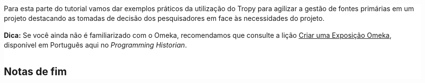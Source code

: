 Para esta parte do tutorial vamos dar exemplos práticos da utilização do Tropy para agilizar a gestão de fontes primárias em um projeto destacando as tomadas de decisão dos pesquisadores em face às necessidades do projeto.

**Dica:** Se você ainda não é familiarizado com o Omeka, recomendamos que consulte a lição [Criar uma Exposição Omeka](https://programminghistorian.org/pt/licoes/criar-exposicao-omeka), disponível em Português aqui no _Programming Historian_.


## Notas de fim

[^1]: Takats, Sean. "Tropy". _Quintessence of Ham_ (blog), 26 de outubro de 2017. [http://quintessenceofham.org/2017/10/26/tropy](http://quintessenceofham.org/2017/10/26/tropy).

[^2]: Wilkinson, Mark D., Michel Dumontier, IJsbrand Jan Aalbersberg, Gabrielle Appleton, Myles Axton, Arie Baak, Niklas Blomberg, et al. "The FAIR Guiding Principles for Scientific Data Management and Stewardship". _Scientific Data_ 3, no 1 (15 de março de 2016): 160018. [https://doi.org/10.1038/sdata.2016.18](https://doi.org/10.1038/sdata.2016.18).

[^3]: Maynard, Dilton Cândido Santos. "A Segunda Guerra no Mar: considerações sobre os Ataques Submarinos entre Bahia e Sergipe em agosto de 1942". _Boletim do Tempo Presente_ 11, no 12 (2022): 01–14.[https://periodicos.ufs.br/tempopresente/article/view/18580](https://periodicos.ufs.br/tempopresente/article/view/18580).

[^4]:Cooper, Danielle, e Oya Rieger. "Scholars ARE Collectors: A Proposal for Re-thinking Research Support". Ithaka S+R, 28 de novembro de 2018. [https://doi.org/10.18665/sr.310702](https://doi.org/10.18665/sr.310702).